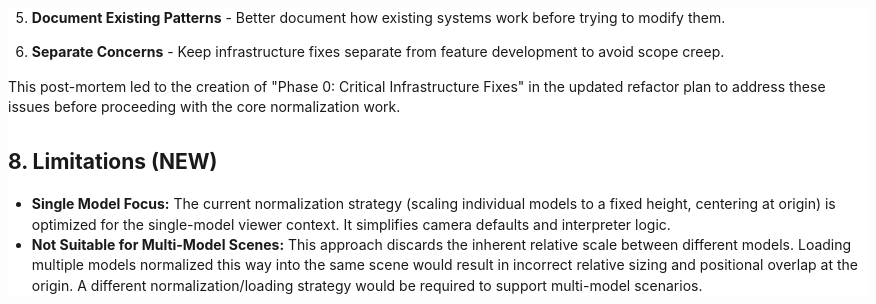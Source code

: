 5. **Document Existing Patterns** - Better document how existing systems work before trying to modify them.

6. **Separate Concerns** - Keep infrastructure fixes separate from feature development to avoid scope creep.

This post-mortem led to the creation of "Phase 0: Critical Infrastructure Fixes" in the updated refactor plan to address these issues before proceeding with the core normalization work. 

## 8. Limitations (NEW)

-   **Single Model Focus:** The current normalization strategy (scaling individual models to a fixed height, centering at origin) is optimized for the single-model viewer context. It simplifies camera defaults and interpreter logic.
-   **Not Suitable for Multi-Model Scenes:** This approach discards the inherent relative scale between different models. Loading multiple models normalized this way into the same scene would result in incorrect relative sizing and positional overlap at the origin. A different normalization/loading strategy would be required to support multi-model scenarios. 